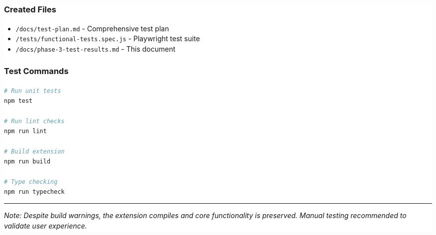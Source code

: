### Created Files

- `/docs/test-plan.md` - Comprehensive test plan
- `/tests/functional-tests.spec.js` - Playwright test suite
- `/docs/phase-3-test-results.md` - This document

### Test Commands

```bash
# Run unit tests
npm test

# Run lint checks
npm run lint

# Build extension
npm run build

# Type checking
npm run typecheck
```

---

_Note: Despite build warnings, the extension compiles and core functionality is preserved. Manual testing recommended to validate user experience._
